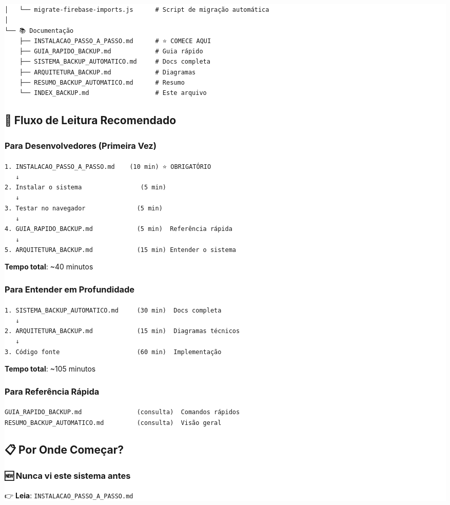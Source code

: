 ```
│   └── migrate-firebase-imports.js      # Script de migração automática
│
└── 📚 Documentação
    ├── INSTALACAO_PASSO_A_PASSO.md      # ⭐ COMECE AQUI
    ├── GUIA_RAPIDO_BACKUP.md            # Guia rápido
    ├── SISTEMA_BACKUP_AUTOMATICO.md     # Docs completa
    ├── ARQUITETURA_BACKUP.md            # Diagramas
    ├── RESUMO_BACKUP_AUTOMATICO.md      # Resumo
    └── INDEX_BACKUP.md                  # Este arquivo
```

## 🎯 Fluxo de Leitura Recomendado

### Para Desenvolvedores (Primeira Vez)

```
1. INSTALACAO_PASSO_A_PASSO.md    (10 min) ⭐ OBRIGATÓRIO
   ↓
2. Instalar o sistema                (5 min)
   ↓
3. Testar no navegador              (5 min)
   ↓
4. GUIA_RAPIDO_BACKUP.md            (5 min)  Referência rápida
   ↓
5. ARQUITETURA_BACKUP.md            (15 min) Entender o sistema
```

**Tempo total**: ~40 minutos

### Para Entender em Profundidade

```
1. SISTEMA_BACKUP_AUTOMATICO.md     (30 min)  Docs completa
   ↓
2. ARQUITETURA_BACKUP.md            (15 min)  Diagramas técnicos
   ↓
3. Código fonte                     (60 min)  Implementação
```

**Tempo total**: ~105 minutos

### Para Referência Rápida

```
GUIA_RAPIDO_BACKUP.md               (consulta)  Comandos rápidos
RESUMO_BACKUP_AUTOMATICO.md         (consulta)  Visão geral
```

## 📋 Por Onde Começar?

### 🆕 Nunca vi este sistema antes
👉 **Leia**: `INSTALACAO_PASSO_A_PASSO.md`
